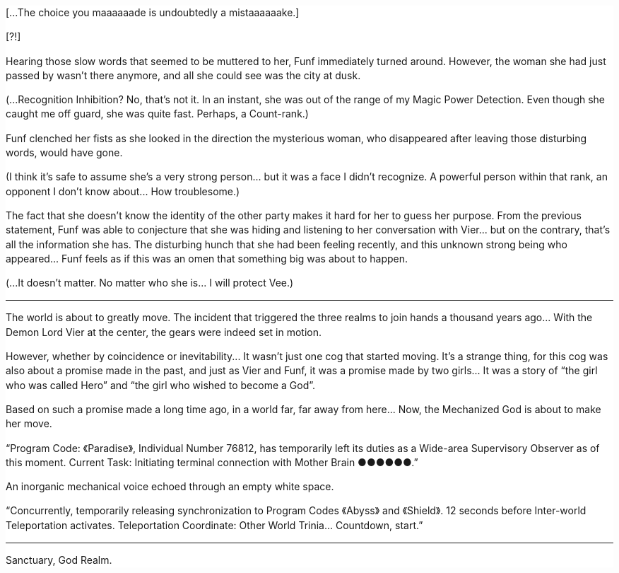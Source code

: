 [...The choice you maaaaaade is undoubtedly a mistaaaaaake.]

[?!]

Hearing those slow words that seemed to be muttered to her, Funf immediately
turned around. However, the woman she had just passed by wasn’t there anymore,
and all she could see was the city at dusk.

(...Recognition Inhibition? No, that’s not it. In an instant, she was out of the
range of my Magic Power Detection. Even though she caught me off guard, she was
quite fast. Perhaps, a Count-rank.)

Funf clenched her fists as she looked in the direction the mysterious woman, who
disappeared after leaving those disturbing words, would have gone.

(I think it’s safe to assume she’s a very strong person... but it was a face I
didn’t recognize. A powerful person within that rank, an opponent I don’t know
about... How troublesome.)

The fact that she doesn’t know the identity of the other party makes it hard for
her to guess her purpose. From the previous statement, Funf was able to
conjecture that she was hiding and listening to her conversation with Vier...
but on the contrary, that’s all the information she has. The disturbing hunch
that she had been feeling recently, and this unknown strong being who
appeared... Funf feels as if this was an omen that something big was about to
happen.

(...It doesn’t matter. No matter who she is... I will protect Vee.)

---

The world is about to greatly move. The incident that triggered the three realms
to join hands a thousand years ago... With the Demon Lord Vier at the center,
the gears were indeed set in motion.

However, whether by coincidence or inevitability... It wasn’t just one cog that
started moving. It’s a strange thing, for this cog was also about a promise made
in the past, and just as Vier and Funf, it was a promise made by two girls... It
was a story of “the girl who was called Hero” and “the girl who wished to become
a God”.

Based on such a promise made a long time ago, in a world far, far away from
here... Now, the Mechanized God is about to make her move.

“Program Code: 《Paradise》, Individual Number 76812, has temporarily left its
duties as a Wide-area Supervisory Observer as of this moment. Current Task:
Initiating terminal connection with Mother Brain ●●●●●●.”

An inorganic mechanical voice echoed through an empty white space.

“Concurrently, temporarily releasing synchronization to Program
Codes 《Abyss》 and 《Shield》. 12 seconds before Inter-world Teleportation
activates. Teleportation Coordinate: Other World Trinia... Countdown, start.”

---

Sanctuary, God Realm.
